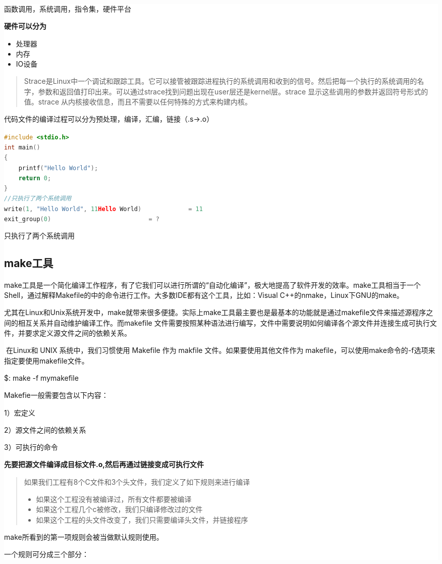 函数调用，系统调用，指令集，硬件平台

**硬件可以分为**

* 处理器
* 内存
* IO设备

>  Strace是Linux中一个调试和跟踪工具。它可以接管被跟踪进程执行的系统调用和收到的信号。然后把每一个执行的系统调用的名字，参数和返回值打印出来。可以通过strace找到问题出现在user层还是kernel层。strace 显示这些调用的参数并返回符号形式的值。strace 从内核接收信息，而且不需要以任何特殊的方式来构建内核。

代码文件的编译过程可以分为预处理，编译，汇编，链接（.s->.o）

```C
#include <stdio.h>
int main()
{
    printf("Hello World");
    return 0;
}
//只执行了两个系统调用
write(1, "Hello World", 11Hello World)             = 11
exit_group(0)                           = ?
```

只执行了两个系统调用

## make工具

  make工具是一个简化编译工作程序，有了它我们可以进行所谓的“自动化编译”，极大地提高了软件开发的效率。make工具相当于一个Shell，通过解释Makefile的中的命令进行工作。大多数IDE都有这个工具，比如：Visual C++的nmake，Linux下GNU的make。

​    尤其在Linux和Unix系统开发中，make就带来很多便捷。实际上make工具最主要也是最基本的功能就是通过makefile文件来描述源程序之间的相互关系并自动维护编译工作。而makefile 文件需要按照某种语法进行编写，文件中需要说明如何编译各个源文件并连接生成可执行文件，并要求定义源文件之间的依赖关系。

​    在Linux和 UNIX 系统中，我们习惯使用 Makefile 作为 makfile 文件。如果要使用其他文件作为 makefile，可以使用make命令的-f选项来指定要使用makefile文件。

$: make -f mymakefile

Makefie一般需要包含以下内容：

1）宏定义

2）源文件之间的依赖关系

3）可执行的命令

**先要把源文件编译成目标文件.o,然后再通过链接变成可执行文件**

> 如果我们工程有8个C文件和3个头文件，我们定义了如下规则来进行编译
>
> * 如果这个工程没有被编译过，所有文件都要被编译
> * 如果这个工程几个c被修改，我们只编译修改过的文件
> * 如果这个工程的头文件改变了，我们只需要编译头文件，并链接程序

make所看到的第一项规则会被当做默认规则使用。

一个规则可分成三个部分：
